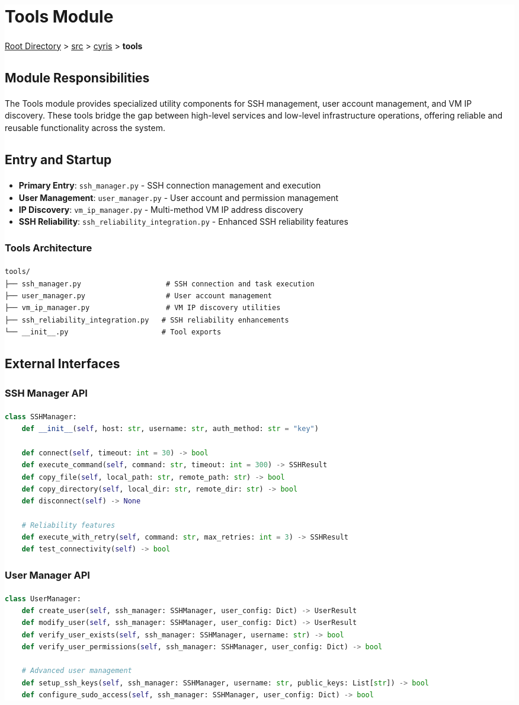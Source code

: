 # Tools Module

[Root Directory](../../../CLAUDE.md) > [src](../../) > [cyris](../) > **tools**

## Module Responsibilities

The Tools module provides specialized utility components for SSH management, user account management, and VM IP discovery. These tools bridge the gap between high-level services and low-level infrastructure operations, offering reliable and reusable functionality across the system.

## Entry and Startup

- **Primary Entry**: `ssh_manager.py` - SSH connection management and execution
- **User Management**: `user_manager.py` - User account and permission management
- **IP Discovery**: `vm_ip_manager.py` - Multi-method VM IP address discovery
- **SSH Reliability**: `ssh_reliability_integration.py` - Enhanced SSH reliability features

### Tools Architecture
```
tools/
├── ssh_manager.py                    # SSH connection and task execution
├── user_manager.py                   # User account management
├── vm_ip_manager.py                  # VM IP discovery utilities
├── ssh_reliability_integration.py   # SSH reliability enhancements
└── __init__.py                      # Tool exports
```

## External Interfaces

### SSH Manager API
```python
class SSHManager:
    def __init__(self, host: str, username: str, auth_method: str = "key")
    
    def connect(self, timeout: int = 30) -> bool
    def execute_command(self, command: str, timeout: int = 300) -> SSHResult
    def copy_file(self, local_path: str, remote_path: str) -> bool
    def copy_directory(self, local_dir: str, remote_dir: str) -> bool
    def disconnect(self) -> None
    
    # Reliability features
    def execute_with_retry(self, command: str, max_retries: int = 3) -> SSHResult
    def test_connectivity(self) -> bool
```

### User Manager API
```python
class UserManager:
    def create_user(self, ssh_manager: SSHManager, user_config: Dict) -> UserResult
    def modify_user(self, ssh_manager: SSHManager, user_config: Dict) -> UserResult
    def verify_user_exists(self, ssh_manager: SSHManager, username: str) -> bool
    def verify_user_permissions(self, ssh_manager: SSHManager, user_config: Dict) -> bool
    
    # Advanced user management
    def setup_ssh_keys(self, ssh_manager: SSHManager, username: str, public_keys: List[str]) -> bool
    def configure_sudo_access(self, ssh_manager: SSHManager, user_config: Dict) -> bool
```

